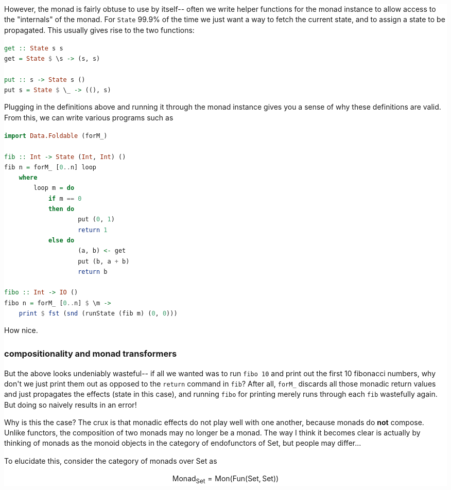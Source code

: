 However, the monad is fairly obtuse to use by itself-- often we write helper functions for the monad instance to allow access to the "internals" of the monad. For `State` 99.9% of the time we just want a way to fetch the current state, and to assign a state to be propagated. This usually gives rise to the two functions:

```haskell
get :: State s s
get = State $ \s -> (s, s)

put :: s -> State s ()
put s = State $ \_ -> ((), s)
```

Plugging in the definitions above and running it through the monad instance gives you a sense of why these definitions are valid. From this, we can write various programs such as

```haskell
import Data.Foldable (forM_)

fib :: Int -> State (Int, Int) ()
fib n = forM_ [0..n] loop
    where
        loop m = do
            if m == 0
            then do
                    put (0, 1)
                    return 1
            else do
                    (a, b) <- get
                    put (b, a + b)
                    return b

fibo :: Int -> IO ()
fibo n = forM_ [0..n] $ \m ->
    print $ fst (snd (runState (fib m) (0, 0)))
```

How nice.

### compositionality and monad transformers
But the above looks undeniably wasteful-- if all we wanted was to run `fibo 10` and print out the first 10 fibonacci numbers, why don't we just print them out as opposed to the `return` command in `fib`? After all, `forM_` discards all those monadic return values and just propagates the effects (state in this case), and running `fibo` for printing merely runs through each `fib` wastefully again. But doing so naively results in an error! 

Why is this the case? The crux is that monadic effects do not play well with one another, because monads do **not** compose. Unlike functors, the composition of two monads may no longer be a monad. The way I think it becomes clear is actually by thinking of monads as the monoid objects in the category of endofunctors of $\text{Set}$, but people may differ...

To elucidate this, consider the category of monads over $\text{Set}$ as

$$ \text{Monad}_\text{Set} = \text{Mon}(\text{Fun}(\text{Set}, \text{Set})) $$ 
